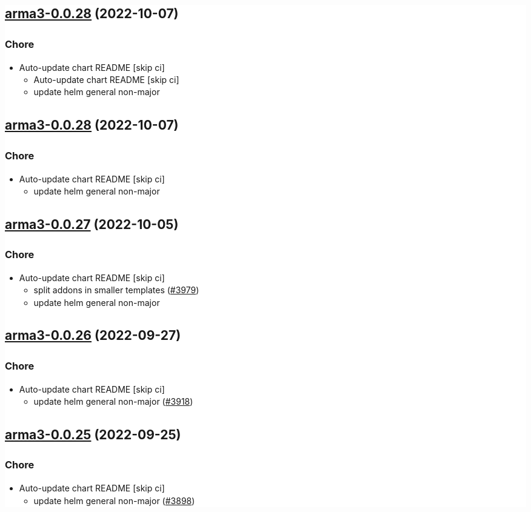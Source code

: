


## [arma3-0.0.28](https://github.com/truecharts/charts/compare/arma3exilemod-0.0.27...arma3-0.0.28) (2022-10-07)

### Chore

- Auto-update chart README [skip ci]
  - Auto-update chart README [skip ci]
  - update helm general non-major




## [arma3-0.0.28](https://github.com/truecharts/charts/compare/arma3exilemod-0.0.27...arma3-0.0.28) (2022-10-07)

### Chore

- Auto-update chart README [skip ci]
  - update helm general non-major




## [arma3-0.0.27](https://github.com/truecharts/charts/compare/arma3exilemod-0.0.26...arma3-0.0.27) (2022-10-05)

### Chore

- Auto-update chart README [skip ci]
  - split addons in smaller templates ([#3979](https://github.com/truecharts/charts/issues/3979))
  - update helm general non-major




## [arma3-0.0.26](https://github.com/truecharts/charts/compare/arma3exilemod-0.0.25...arma3-0.0.26) (2022-09-27)

### Chore

- Auto-update chart README [skip ci]
  - update helm general non-major ([#3918](https://github.com/truecharts/charts/issues/3918))




## [arma3-0.0.25](https://github.com/truecharts/charts/compare/arma3-0.0.24...arma3-0.0.25) (2022-09-25)

### Chore

- Auto-update chart README [skip ci]
  - update helm general non-major ([#3898](https://github.com/truecharts/charts/issues/3898))
